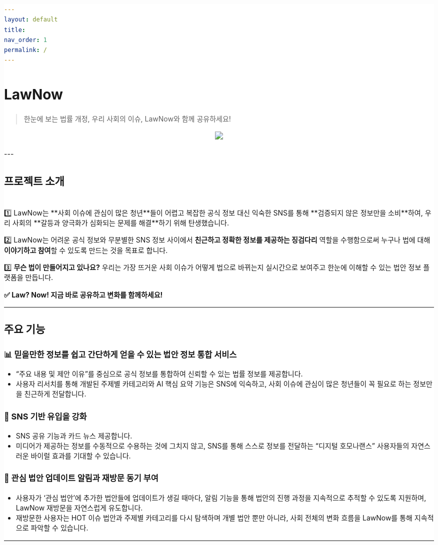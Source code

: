 ```yaml
---
layout: default
title: 
nav_order: 1
permalink: /
---
```


# LawNow
> 한눈에 보는 법률 개정, 우리 사회의 이슈, LawNow와 함께 공유하세요!
<div align="center"> 
    <p align = "center">
        <a href="https://lawnow.kr/">
            <img src="https://github.com/user-attachments/assets/17d5c90c-6e36-4461-af2e-e7685231a8ba" width="100%"/>
        </a>
    </p>
</div>
---

## 프로젝트 소개
<br>
1️⃣ LawNow는 **사회 이슈에 관심이 많은 청년**들이 어렵고 복잡한 공식 정보 대신 익숙한 SNS를 통해 **검증되지 않은 정보만을 소비**하여, 우리 사회의 **갈등과 양극화가 심화되는 문제를 해결**하기 위해 탄생했습니다.

2️⃣ LawNow는 어려운 공식 정보와 무분별한 SNS 정보 사이에서 **친근하고 정확한 정보를 제공하는 징검다리** 역할을 수행함으로써 누구나 법에 대해 **이야기하고 참여**할 수 있도록 만드는 것을 목표로 합니다.

3️⃣ **무슨 법이 만들어지고 있나요?** 우리는 가장 뜨거운 사회 이슈가 어떻게 법으로 바뀌는지 실시간으로 보여주고 한눈에 이해할 수 있는 법안 정보 플랫폼을 만듭니다.

**✅ Law? Now! 지금 바로 공유하고 변화를 함께하세요!**

---

## 주요 기능
### 📊 믿을만한 정보를 쉽고 간단하게 얻을 수 있는 법안 정보 통합 서비스
- “주요 내용 및 제안 이유”를 중심으로 공식 정보를 통합하여 신뢰할 수 있는 법률 정보를 제공합니다.<br>
- 사용자 리서치를 통해 개발된 주제별 카테고리와 AI 핵심 요약 기능은 SNS에 익숙하고, 사회 이슈에 관심이 많은 청년들이 꼭 필요로 하는 정보만을 친근하게 전달합니다.

### 🔗 SNS 기반 유입을 강화
- SNS 공유 기능과 카드 뉴스 제공합니다.<br>
- 미디어가 제공하는 정보를 수동적으로 수용하는 것에 그치지 않고, SNS를 통해 스스로 정보를 전달하는 “디지털 호모나랜스” 사용자들의 자연스러운 바이럴 효과를 기대할 수 있습니다.

###  📩 관심 법안 업데이트 알림과 재방문 동기 부여 
- 사용자가 ‘관심 법안’에 추가한 법안들에 업데이트가 생길 때마다, 알림 기능을 통해 법안의 진행 과정을 지속적으로 추적할 수 있도록 지원하며, LawNow 재방문을 자연스럽게 유도합니다.<br>
- 재방문한 사용자는 HOT 이슈 법안과 주제별 카테고리를 다시 탐색하며 개별 법안 뿐만 아니라, 사회 전체의 변화 흐름을 LawNow를 통해 지속적으로 파악할 수 있습니다.

---
